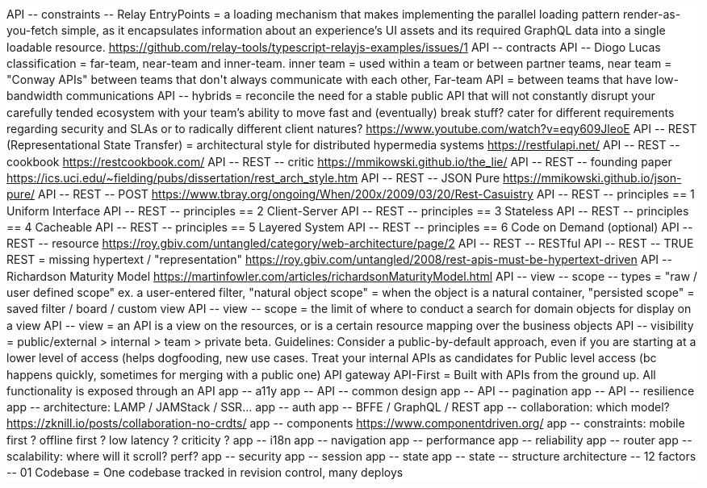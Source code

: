 API -- constraints -- Relay EntryPoints = a loading mechanism that makes implementing the parallel loading pattern render-as-you-fetch simple, as it encapsulates information about an experience’s UI assets and its required GraphQL data into a single loadable resource. https://github.com/relay-tools/typescript-relayjs-examples/issues/1
API -- contracts
API -- Diogo Lucas classification = far-team, near-team and inner-team. inner team = used within a team or between partner teams, near team = "Conway APIs" between teams that don't always communicate with each other, Far-team API = between teams that have low-bandwidth communications
API -- hybrids = reconcile the need for a stable public API that will not constantly disrupt your carefully tended ecosystem with your team’s ability to move fast and (eventually) break stuff? cater for different requirements regarding security and SLAs or to radically different client natures? https://www.youtube.com/watch?v=eqy609JleoE
API -- REST (Representational State Transfer) = architectural style for distributed hypermedia systems https://restfulapi.net/
API -- REST -- cookbook https://restcookbook.com/
API -- REST -- critic https://mmikowski.github.io/the_lie/
API -- REST -- founding paper https://ics.uci.edu/~fielding/pubs/dissertation/rest_arch_style.htm
API -- REST -- JSON Pure https://mmikowski.github.io/json-pure/
API -- REST -- POST https://www.tbray.org/ongoing/When/200x/2009/03/20/Rest-Casuistry
API -- REST -- principles == 1 Uniform Interface
API -- REST -- principles == 2 Client-Server
API -- REST -- principles == 3 Stateless
API -- REST -- principles == 4 Cacheable
API -- REST -- principles == 5 Layered System
API -- REST -- principles == 6 Code on Demand (optional)
API -- REST -- resource https://roy.gbiv.com/untangled/category/web-architecture/page/2
API -- REST -- RESTful
API -- REST -- TRUE REST = missing hypertext / "representation" https://roy.gbiv.com/untangled/2008/rest-apis-must-be-hypertext-driven
API -- Richardson Maturity Model https://martinfowler.com/articles/richardsonMaturityModel.html
API -- view -- scope -- types = "raw / user defined scope" ex. a user-entered filter, "natural object scope" = when the object is a natural container, "persisted scope" = saved filter / board / custom view
API -- view -- scope = the limit of where to conduct a search for domain objects for display on a view
API -- view = an API is a view on the resources, or is a certain resource mapping over the business objects
API -- visibility = public/external > internal > team > private beta. Guidelines: Consider a public-by-default approach, even if you are starting at a lower level of access (helps dogfooding, new use cases. Treat your internal APIs as candidates for Public level access (bc happens quickly, sometimes for merging with a public one)
API gateway
API-First = Built with APIs from the ground up. All functionality is exposed through an API
app -- a11y
app -- API -- common design
app -- API -- pagination
app -- API -- resilience
app -- architecture: LAMP / JAMStack / SSR...
app -- auth
app -- BFFE / GraphQL / REST
app -- collaboration: which model? https://zknill.io/posts/collaboration-no-crdts/
app -- components https://www.componentdriven.org/
app -- constraints: mobile first ? offline first ? low latency ? criticity ?
app -- i18n
app -- navigation
app -- performance
app -- reliability
app -- router
app -- scalability: where will it scroll? perf?
app -- security
app -- session
app -- state
app -- state -- structure
architecture -- 12 factors -- 01 Codebase =  One codebase tracked in revision control, many deploys